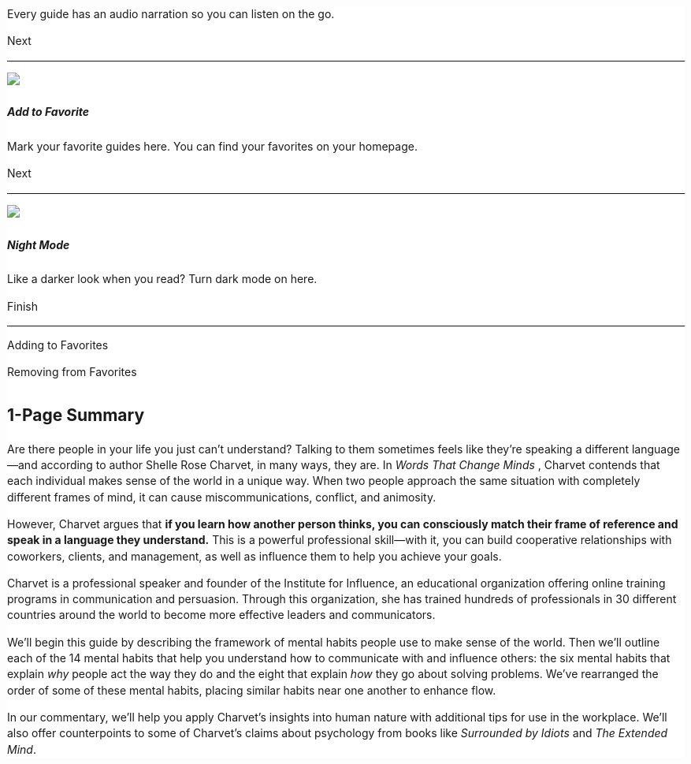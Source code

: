 Every guide has an audio narration so you can listen on the go. 

Next

  *   *   *   *   * 


![](/img/tutorial-favorite.b948300a.svg)

##### Add to Favorite

Mark your favorite guides here. You can find your favorites on your homepage. 

Next

  *   *   *   *   * 


![](/img/tutorial-night.ddd7fb5c.svg)

##### Night Mode

Like a darker look when you read? Turn dark mode on here. 

Finish

  *   *   *   *   * 


Adding to Favorites 

Removing from Favorites 

## 1-Page Summary

Are there people in your life you just can’t understand? Talking to them sometimes feels like they’re speaking a different language—and according to author Shelle Rose Charvet, in many ways, they are. In _Words That Change Minds_ , Charvet contends that each individual makes sense of the world in a unique way. When two people approach the same situation with completely different frames of mind, it can cause miscommunications, conflict, and animosity.

However, Charvet argues that **if you learn how another person thinks, you can consciously match their frame of reference and speak in a language they understand.** This is a powerful professional skill—with it, you can build cooperative relationships with coworkers, clients, and management, as well as influence them to help you achieve your goals.

Charvet is a professional speaker and founder of the Institute for Influence, an educational organization offering online training programs in communication and persuasion. Through this organization, she has trained hundreds of professionals in 30 different countries around the world to become more effective leaders and communicators.

We’ll begin this guide by describing the framework of mental habits people use to make sense of the world. Then we’ll outline each of the 14 mental habits that help you understand how to communicate with and influence others: the six mental habits that explain _why_ people act the way they do and the eight that explain _how_ they go about solving problems. We’ve rearranged the order of some of these mental habits, placing similar habits near one another to enhance flow.

In our commentary, we’ll help you apply Charvet’s insights into human nature with additional tips for use in the workplace. We’ll also offer counterpoints to some of Charvet’s claims about psychology from books like _Surrounded by Idiots_ and _The Extended Mind_.
